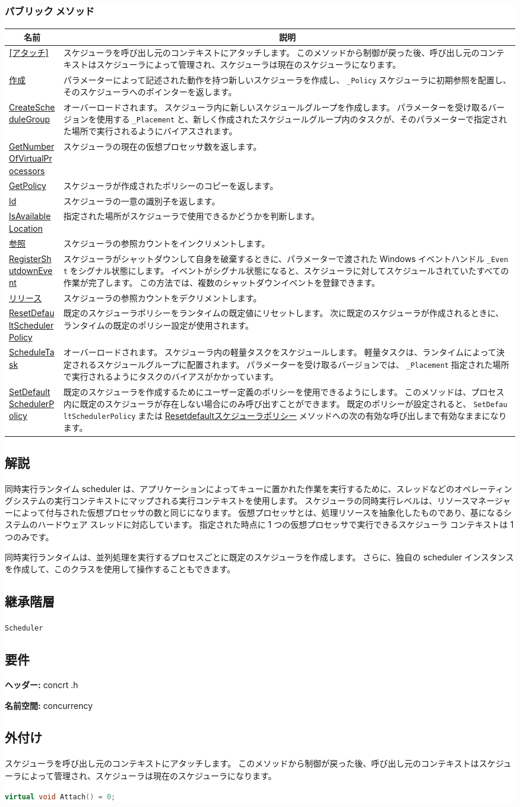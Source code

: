 ### <a name="public-methods"></a>パブリック メソッド

|名前|説明|
|----------|-----------------|
|[[アタッチ]](#attach)|スケジューラを呼び出し元のコンテキストにアタッチします。 このメソッドから制御が戻った後、呼び出し元のコンテキストはスケジューラによって管理され、スケジューラは現在のスケジューラになります。|
|[作成](#create)|パラメーターによって記述された動作を持つ新しいスケジューラを作成し、 `_Policy` スケジューラに初期参照を配置し、そのスケジューラへのポインターを返します。|
|[CreateScheduleGroup](#createschedulegroup)|オーバーロードされます。 スケジューラ内に新しいスケジュールグループを作成します。 パラメーターを受け取るバージョンを使用する `_Placement` と、新しく作成されたスケジュールグループ内のタスクが、そのパラメーターで指定された場所で実行されるようにバイアスされます。|
|[GetNumberOfVirtualProcessors](#getnumberofvirtualprocessors)|スケジューラの現在の仮想プロセッサ数を返します。|
|[GetPolicy](#getpolicy)|スケジューラが作成されたポリシーのコピーを返します。|
|[Id](#id)|スケジューラの一意の識別子を返します。|
|[IsAvailableLocation](#isavailablelocation)|指定された場所がスケジューラで使用できるかどうかを判断します。|
|[参照](#reference)|スケジューラの参照カウントをインクリメントします。|
|[RegisterShutdownEvent](#registershutdownevent)|スケジューラがシャットダウンして自身を破棄するときに、パラメーターで渡された Windows イベントハンドル `_Event` をシグナル状態にします。 イベントがシグナル状態になると、スケジューラに対してスケジュールされていたすべての作業が完了します。 この方法では、複数のシャットダウンイベントを登録できます。|
|[リリース](#release)|スケジューラの参照カウントをデクリメントします。|
|[ResetDefaultSchedulerPolicy](#resetdefaultschedulerpolicy)|既定のスケジューラポリシーをランタイムの既定値にリセットします。 次に既定のスケジューラが作成されるときに、ランタイムの既定のポリシー設定が使用されます。|
|[ScheduleTask](#scheduletask)|オーバーロードされます。 スケジューラ内の軽量タスクをスケジュールします。 軽量タスクは、ランタイムによって決定されるスケジュールグループに配置されます。 パラメーターを受け取るバージョンでは、 `_Placement` 指定された場所で実行されるようにタスクのバイアスがかかっています。|
|[SetDefaultSchedulerPolicy](#setdefaultschedulerpolicy)|既定のスケジューラを作成するためにユーザー定義のポリシーを使用できるようにします。 このメソッドは、プロセス内に既定のスケジューラが存在しない場合にのみ呼び出すことができます。 既定のポリシーが設定されると、 `SetDefaultSchedulerPolicy` または [Resetdefaultスケジューラポリシー](#resetdefaultschedulerpolicy) メソッドへの次の有効な呼び出しまで有効なままになります。|

## <a name="remarks"></a>解説

同時実行ランタイム scheduler は、アプリケーションによってキューに置かれた作業を実行するために、スレッドなどのオペレーティングシステムの実行コンテキストにマップされる実行コンテキストを使用します。 スケジューラの同時実行レベルは、リソースマネージャーによって付与された仮想プロセッサの数と同じになります。 仮想プロセッサとは、処理リソースを抽象化したものであり、基になるシステムのハードウェア スレッドに対応しています。 指定された時点に 1 つの仮想プロセッサで実行できるスケジューラ コンテキストは 1 つのみです。

同時実行ランタイムは、並列処理を実行するプロセスごとに既定のスケジューラを作成します。 さらに、独自の scheduler インスタンスを作成して、このクラスを使用して操作することもできます。

## <a name="inheritance-hierarchy"></a>継承階層

`Scheduler`

## <a name="requirements"></a>要件

**ヘッダー:** concrt .h

**名前空間:** concurrency

## <a name="attach"></a><a name="attach"></a> 外付け

スケジューラを呼び出し元のコンテキストにアタッチします。 このメソッドから制御が戻った後、呼び出し元のコンテキストはスケジューラによって管理され、スケジューラは現在のスケジューラになります。

```cpp
virtual void Attach() = 0;
```
